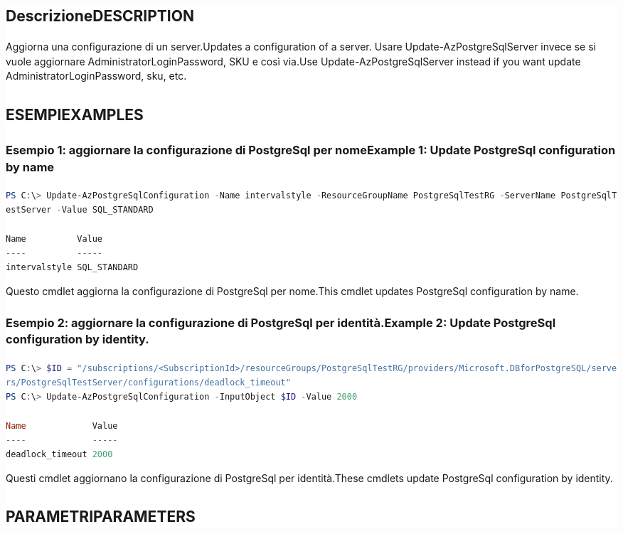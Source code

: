 ## <span data-ttu-id="0a5cb-108">Descrizione</span><span class="sxs-lookup"><span data-stu-id="0a5cb-108">DESCRIPTION</span></span>
<span data-ttu-id="0a5cb-109">Aggiorna una configurazione di un server.</span><span class="sxs-lookup"><span data-stu-id="0a5cb-109">Updates a configuration of a server.</span></span>
<span data-ttu-id="0a5cb-110">Usare Update-AzPostgreSqlServer invece se si vuole aggiornare AdministratorLoginPassword, SKU e così via.</span><span class="sxs-lookup"><span data-stu-id="0a5cb-110">Use Update-AzPostgreSqlServer instead if you want update AdministratorLoginPassword, sku, etc.</span></span>

## <span data-ttu-id="0a5cb-111">ESEMPI</span><span class="sxs-lookup"><span data-stu-id="0a5cb-111">EXAMPLES</span></span>

### <span data-ttu-id="0a5cb-112">Esempio 1: aggiornare la configurazione di PostgreSql per nome</span><span class="sxs-lookup"><span data-stu-id="0a5cb-112">Example 1: Update PostgreSql configuration by name</span></span>
```powershell
PS C:\> Update-AzPostgreSqlConfiguration -Name intervalstyle -ResourceGroupName PostgreSqlTestRG -ServerName PostgreSqlTestServer -Value SQL_STANDARD

Name          Value
----          -----
intervalstyle SQL_STANDARD
```

<span data-ttu-id="0a5cb-113">Questo cmdlet aggiorna la configurazione di PostgreSql per nome.</span><span class="sxs-lookup"><span data-stu-id="0a5cb-113">This cmdlet updates PostgreSql configuration by name.</span></span>

### <span data-ttu-id="0a5cb-114">Esempio 2: aggiornare la configurazione di PostgreSql per identità.</span><span class="sxs-lookup"><span data-stu-id="0a5cb-114">Example 2: Update PostgreSql configuration by identity.</span></span>
```powershell
PS C:\> $ID = "/subscriptions/<SubscriptionId>/resourceGroups/PostgreSqlTestRG/providers/Microsoft.DBforPostgreSQL/servers/PostgreSqlTestServer/configurations/deadlock_timeout"
PS C:\> Update-AzPostgreSqlConfiguration -InputObject $ID -Value 2000

Name             Value
----             -----
deadlock_timeout 2000
```

<span data-ttu-id="0a5cb-115">Questi cmdlet aggiornano la configurazione di PostgreSql per identità.</span><span class="sxs-lookup"><span data-stu-id="0a5cb-115">These cmdlets update PostgreSql configuration by identity.</span></span>

## <span data-ttu-id="0a5cb-116">PARAMETRI</span><span class="sxs-lookup"><span data-stu-id="0a5cb-116">PARAMETERS</span></span>
